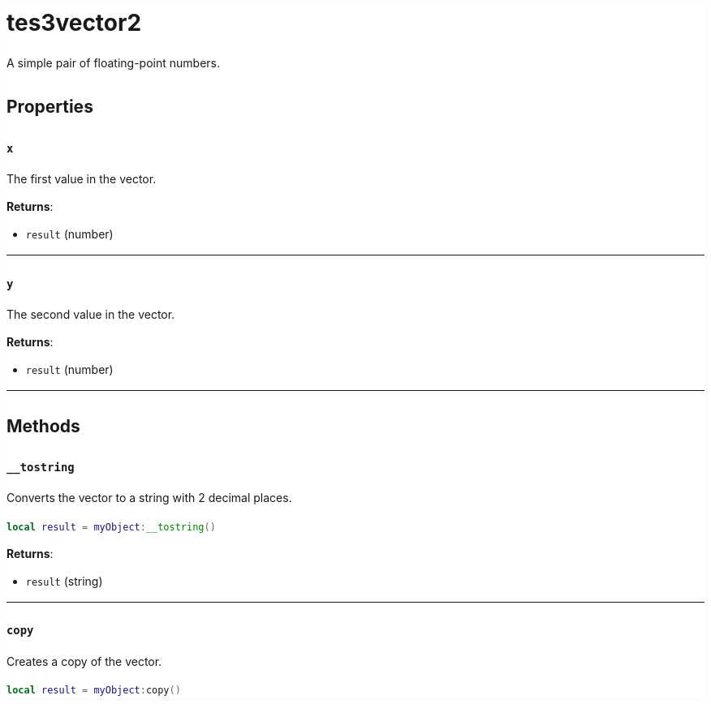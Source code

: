 # tes3vector2
<div class="search_terms" style="display: none">tes3vector2, vector2</div>



A simple pair of floating-point numbers.

## Properties

### `x`
<div class="search_terms" style="display: none">x</div>

The first value in the vector.

**Returns**:

* `result` (number)

***

### `y`
<div class="search_terms" style="display: none">y</div>

The second value in the vector.

**Returns**:

* `result` (number)

***

## Methods

### `__tostring`
<div class="search_terms" style="display: none">__tostring</div>

Converts the vector to a string with 2 decimal places.

```lua
local result = myObject:__tostring()
```

**Returns**:

* `result` (string)

***

### `copy`
<div class="search_terms" style="display: none">copy</div>

Creates a copy of the vector.

```lua
local result = myObject:copy()
```
